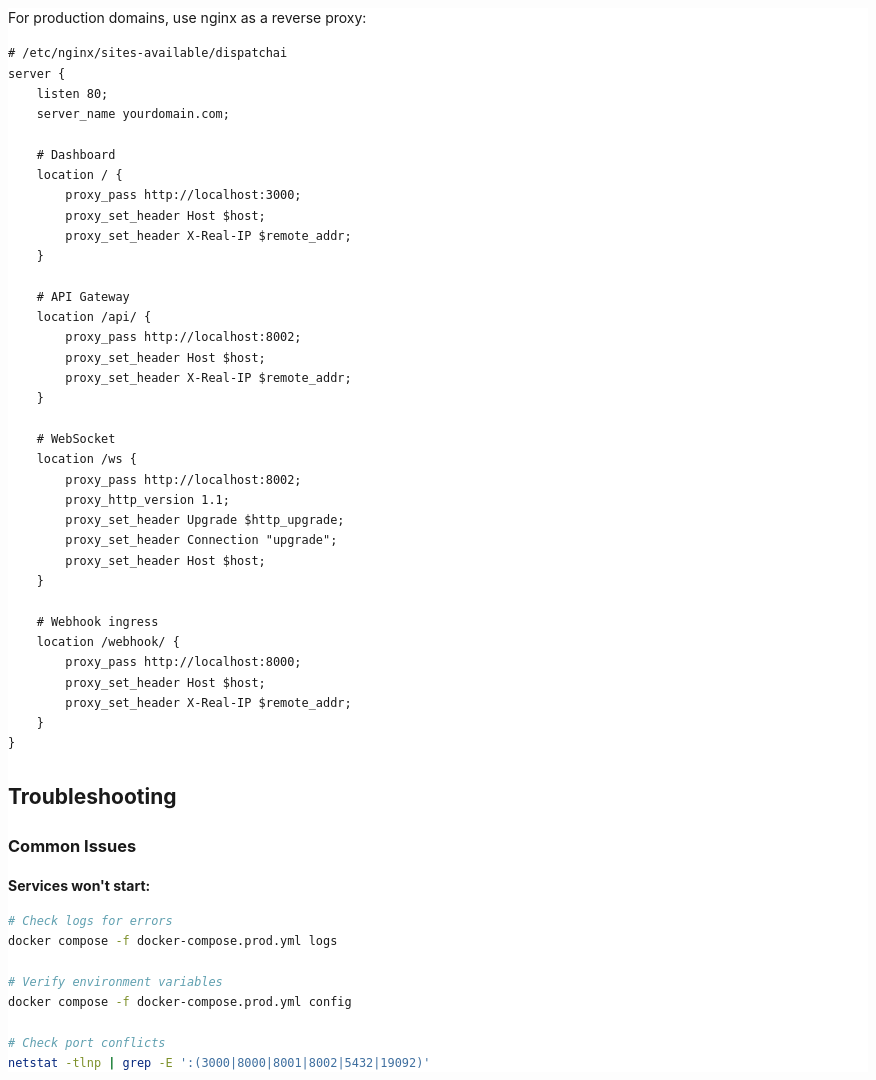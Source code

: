 For production domains, use nginx as a reverse proxy:

```nginx
# /etc/nginx/sites-available/dispatchai
server {
    listen 80;
    server_name yourdomain.com;

    # Dashboard
    location / {
        proxy_pass http://localhost:3000;
        proxy_set_header Host $host;
        proxy_set_header X-Real-IP $remote_addr;
    }

    # API Gateway
    location /api/ {
        proxy_pass http://localhost:8002;
        proxy_set_header Host $host;
        proxy_set_header X-Real-IP $remote_addr;
    }

    # WebSocket
    location /ws {
        proxy_pass http://localhost:8002;
        proxy_http_version 1.1;
        proxy_set_header Upgrade $http_upgrade;
        proxy_set_header Connection "upgrade";
        proxy_set_header Host $host;
    }

    # Webhook ingress
    location /webhook/ {
        proxy_pass http://localhost:8000;
        proxy_set_header Host $host;
        proxy_set_header X-Real-IP $remote_addr;
    }
}
```

## Troubleshooting

### Common Issues

**Services won't start:**
```bash
# Check logs for errors
docker compose -f docker-compose.prod.yml logs

# Verify environment variables
docker compose -f docker-compose.prod.yml config

# Check port conflicts
netstat -tlnp | grep -E ':(3000|8000|8001|8002|5432|19092)'
```
